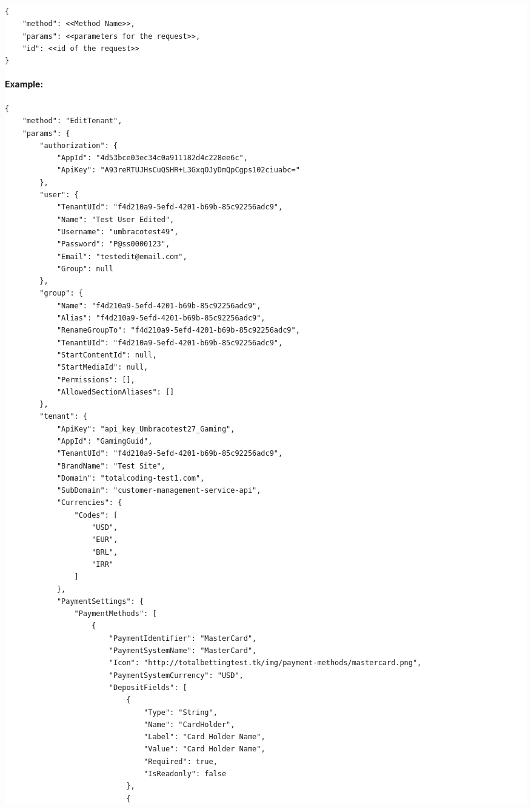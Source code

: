 	{
		"method": <<Method Name>>,
		"params": <<parameters for the request>>,
		"id": <<id of the request>>
	}
		
#### Example:
	{
	    "method": "EditTenant",
	    "params": {
	        "authorization": {
	            "AppId": "4d53bce03ec34c0a911182d4c228ee6c",
	            "ApiKey": "A93reRTUJHsCuQSHR+L3GxqOJyDmQpCgps102ciuabc="
	        },
	        "user": {
	            "TenantUId": "f4d210a9-5efd-4201-b69b-85c92256adc9",
	            "Name": "Test User Edited",
	            "Username": "umbracotest49",
	            "Password": "P@ss0000123",
	            "Email": "testedit@email.com",
	            "Group": null
	        },
	        "group": {
	            "Name": "f4d210a9-5efd-4201-b69b-85c92256adc9",
	            "Alias": "f4d210a9-5efd-4201-b69b-85c92256adc9",
	            "RenameGroupTo": "f4d210a9-5efd-4201-b69b-85c92256adc9",
	            "TenantUId": "f4d210a9-5efd-4201-b69b-85c92256adc9",
	            "StartContentId": null,
	            "StartMediaId": null,
	            "Permissions": [],
	            "AllowedSectionAliases": []
	        },
	        "tenant": {
	            "ApiKey": "api_key_Umbracotest27_Gaming",
	            "AppId": "GamingGuid",
	            "TenantUId": "f4d210a9-5efd-4201-b69b-85c92256adc9",
	            "BrandName": "Test Site",
	            "Domain": "totalcoding-test1.com",
	            "SubDomain": "customer-management-service-api",
	            "Currencies": {
	                "Codes": [
	                    "USD",
	                    "EUR",
	                    "BRL",
	                    "IRR"
	                ]
	            },
	            "PaymentSettings": {
	                "PaymentMethods": [
	                    {
	                        "PaymentIdentifier": "MasterCard",
	                        "PaymentSystemName": "MasterCard",
	                        "Icon": "http://totalbettingtest.tk/img/payment-methods/mastercard.png",
	                        "PaymentSystemCurrency": "USD",
	                        "DepositFields": [
	                            {
	                                "Type": "String",
	                                "Name": "CardHolder",
	                                "Label": "Card Holder Name",
	                                "Value": "Card Holder Name",
	                                "Required": true,
	                                "IsReadonly": false
	                            },
	                            {